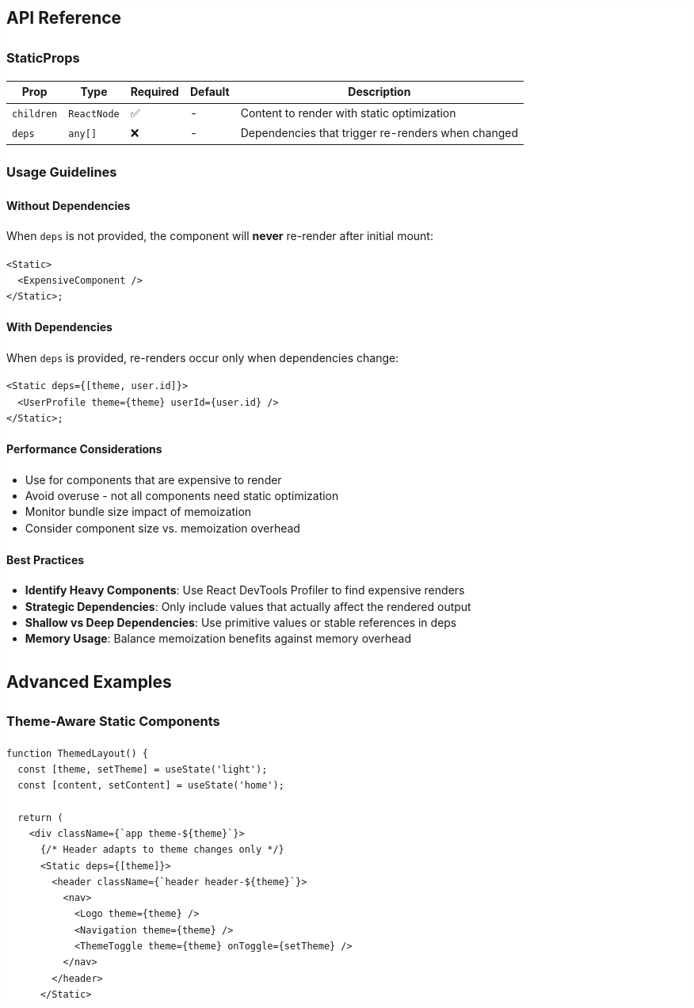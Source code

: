 ```tsx
```

## API Reference

### StaticProps

| Prop       | Type         | Required | Default | Description                                          |
|------------|--------------|----------|---------|------------------------------------------------------|
| `children` | `ReactNode`  | ✅       | -       | Content to render with static optimization          |
| `deps`     | `any[]`      | ❌       | -       | Dependencies that trigger re-renders when changed   |

### Usage Guidelines

#### Without Dependencies
When `deps` is not provided, the component will **never** re-render after initial mount:
```tsx
<Static>
  <ExpensiveComponent />
</Static>;
```

#### With Dependencies
When `deps` is provided, re-renders occur only when dependencies change:
```tsx
<Static deps={[theme, user.id]}>
  <UserProfile theme={theme} userId={user.id} />
</Static>;
```

#### Performance Considerations
- Use for components that are expensive to render
- Avoid overuse - not all components need static optimization
- Monitor bundle size impact of memoization
- Consider component size vs. memoization overhead

#### Best Practices
- **Identify Heavy Components**: Use React DevTools Profiler to find expensive renders
- **Strategic Dependencies**: Only include values that actually affect the rendered output
- **Shallow vs Deep Dependencies**: Use primitive values or stable references in deps
- **Memory Usage**: Balance memoization benefits against memory overhead

## Advanced Examples

### Theme-Aware Static Components

```tsx
function ThemedLayout() {
  const [theme, setTheme] = useState('light');
  const [content, setContent] = useState('home');

  return (
    <div className={`app theme-${theme}`}>
      {/* Header adapts to theme changes only */}
      <Static deps={[theme]}>
        <header className={`header header-${theme}`}>
          <nav>
            <Logo theme={theme} />
            <Navigation theme={theme} />
            <ThemeToggle theme={theme} onToggle={setTheme} />
          </nav>
        </header>
      </Static>
```